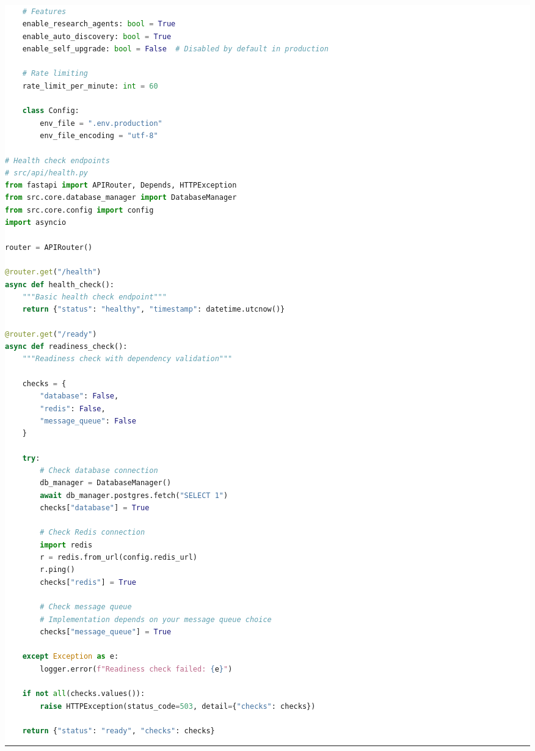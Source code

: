 ```python
    # Features
    enable_research_agents: bool = True
    enable_auto_discovery: bool = True
    enable_self_upgrade: bool = False  # Disabled by default in production
    
    # Rate limiting
    rate_limit_per_minute: int = 60
    
    class Config:
        env_file = ".env.production"
        env_file_encoding = "utf-8"

# Health check endpoints
# src/api/health.py
from fastapi import APIRouter, Depends, HTTPException
from src.core.database_manager import DatabaseManager
from src.core.config import config
import asyncio

router = APIRouter()

@router.get("/health")
async def health_check():
    """Basic health check endpoint"""
    return {"status": "healthy", "timestamp": datetime.utcnow()}

@router.get("/ready")
async def readiness_check():
    """Readiness check with dependency validation"""
    
    checks = {
        "database": False,
        "redis": False,
        "message_queue": False
    }
    
    try:
        # Check database connection
        db_manager = DatabaseManager()
        await db_manager.postgres.fetch("SELECT 1")
        checks["database"] = True
        
        # Check Redis connection
        import redis
        r = redis.from_url(config.redis_url)
        r.ping()
        checks["redis"] = True
        
        # Check message queue
        # Implementation depends on your message queue choice
        checks["message_queue"] = True
        
    except Exception as e:
        logger.error(f"Readiness check failed: {e}")
        
    if not all(checks.values()):
        raise HTTPException(status_code=503, detail={"checks": checks})
        
    return {"status": "ready", "checks": checks}
```

---